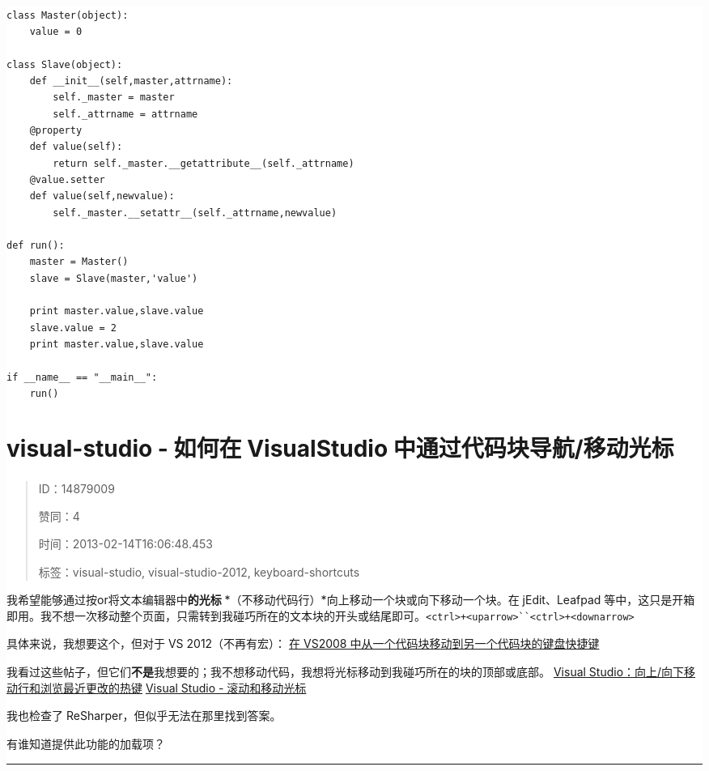 ```
class Master(object):
    value = 0

class Slave(object):
    def __init__(self,master,attrname):
        self._master = master
        self._attrname = attrname
    @property
    def value(self):
        return self._master.__getattribute__(self._attrname)
    @value.setter
    def value(self,newvalue):
        self._master.__setattr__(self._attrname,newvalue)

def run():
    master = Master()
    slave = Slave(master,'value')

    print master.value,slave.value
    slave.value = 2
    print master.value,slave.value

if __name__ == "__main__":
    run() 
```

# visual-studio - 如何在 VisualStudio 中通过代码块导航/移动光标

> ID：14879009
> 
> 赞同：4
> 
> 时间：2013-02-14T16:06:48.453
> 
> 标签：visual-studio, visual-studio-2012, keyboard-shortcuts

我希望能够通过按or将文本编辑器中**的光标** *（不移动代码行）*向上移动一个块或向下移动一个块。在 jEdit、Leafpad 等中，这只是开箱即用。我不想一次移动整个页面，只需转到我碰巧所在的文本块的开头或结尾即可。`<ctrl>+<uparrow>``<ctrl>+<downarrow>`

具体来说，我想要这个，但对于 VS 2012（不再有宏）： [在 VS2008 中从一个代码块移动到另一个代码块的键盘快捷键](https://stackoverflow.com/questions/9743888/keyboard-shortcut-to-move-from-one-code-block-to-another-in-vs2008)

我看过这些帖子，但它们**不是**我想要的；我不想移动代码，我想将光标移动到我碰巧所在的块的顶部或底部。 [Visual Studio：向上/向下移动行和浏览最近更改的热键](https://stackoverflow.com/questions/313462/visual-studio-hotkeys-to-move-line-up-down-and-move-through-recent-changes/314064#314064) [Visual Studio - 滚动和移动光标](https://stackoverflow.com/questions/11588127/visual-studio-scroll-and-move-cursor)

我也检查了 ReSharper，但似乎无法在那里找到答案。

有谁知道提供此功能的加载项？

* * *
